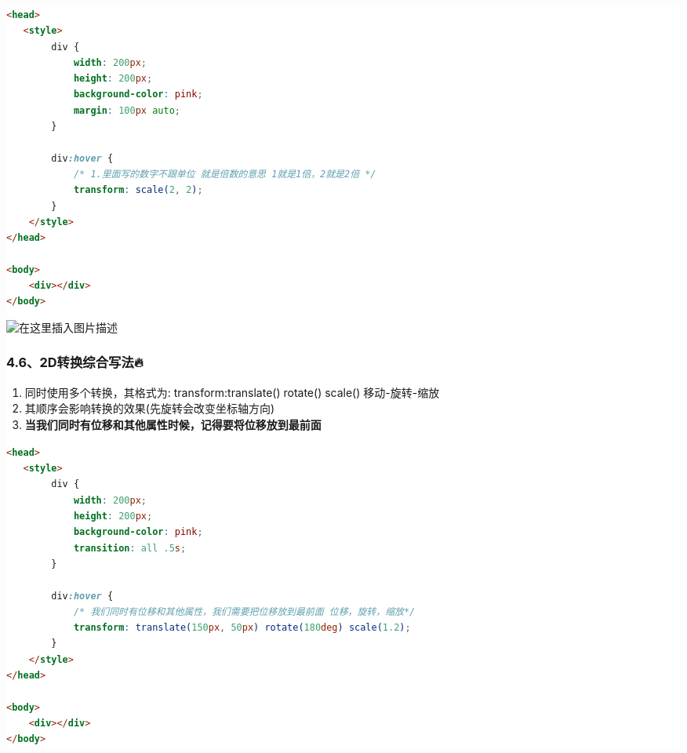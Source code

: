 ```html
<head>
   <style>
        div {
            width: 200px;
            height: 200px;
            background-color: pink;
            margin: 100px auto;
        }
        
        div:hover {
            /* 1.里面写的数字不跟单位 就是倍数的意思 1就是1倍，2就是2倍 */
            transform: scale(2, 2);
        }
    </style>
</head>

<body>
    <div></div>
</body>

```

![在这里插入图片描述](https://img-blog.csdnimg.cn/8ed7936823c1439a83c0a4e3eb729e8c.gif#pic_center)

### 4.6、2D转换综合写法🔥

1. 同时使用多个转换，其格式为: transform:translate() rotate() scale() 移动-旋转-缩放
2. 其顺序会影响转换的效果(先旋转会改变坐标轴方向)
3. **当我们同时有位移和其他属性时候，记得要将位移放到最前面**

```html
<head>   
   <style>
        div {
            width: 200px;
            height: 200px;
            background-color: pink;
            transition: all .5s;
        }
        
        div:hover {
            /* 我们同时有位移和其他属性，我们需要把位移放到最前面 位移，旋转，缩放*/
            transform: translate(150px, 50px) rotate(180deg) scale(1.2);
        }
    </style>
</head>

<body>
    <div></div>
</body>

```
